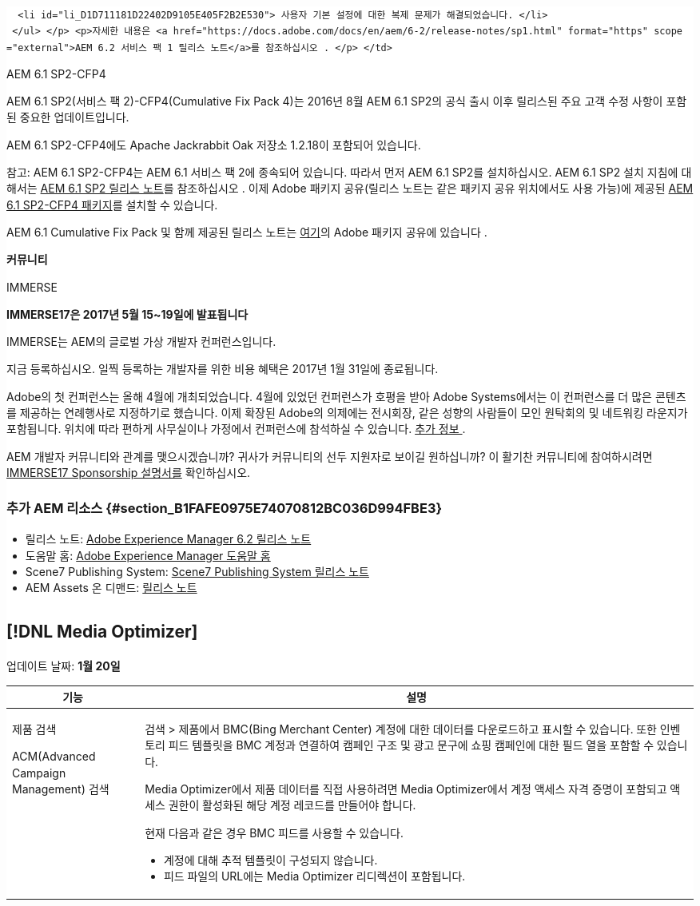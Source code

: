       <li id="li_D1D711181D22402D9105E405F2B2E530"> 사용자 기본 설정에 대한 복제 문제가 해결되었습니다. </li> 
     </ul> </p> <p>자세한 내용은 <a href="https://docs.adobe.com/docs/en/aem/6-2/release-notes/sp1.html" format="https" scope="external">AEM 6.2 서비스 팩 1 릴리스 노트</a>를 참조하십시오 . </p> </td> 
  </tr> 
  <tr> 
   <td colname="col2"> <p>AEM 6.1 SP2-CFP4 </p> </td> 
   <td colname="col3"> <p>AEM 6.1 SP2(서비스 팩 2)-CFP4(Cumulative Fix Pack 4)는 2016년 8월 AEM 6.1 SP2의 공식 출시 이후 릴리스된 주요 고객 수정 사항이 포함된 중요한 업데이트입니다. </p> <p>AEM 6.1 SP2-CFP4에도 Apache Jackrabbit Oak 저장소 1.2.18이 포함되어 있습니다. </p> <p>참고: AEM 6.1 SP2-CFP4는 AEM 6.1 서비스 팩 2에 종속되어 있습니다. 따라서 먼저 AEM 6.1 SP2를 설치하십시오. AEM 6.1 SP2 설치 지침에 대해서는 <a href="https://docs.adobe.com/docs/en/aem/6-1/release-notes-sp2.html" format="https" scope="external">AEM 6.1 SP2 릴리스 노트</a>를 참조하십시오 . 이제 Adobe 패키지 공유(릴리스 노트는 같은 패키지 공유 위치에서도 사용 가능)에 제공된 <a href="https://www.adobeaemcloud.com/content/marketplace/marketplaceProxy.html?packagePath=/content/companies/public/adobe/packages/cq610/cumulativefixpack/AEM-6.1-SP2-CFP4" format="https" scope="external">AEM 6.1 SP2-CFP4 패키지</a>를 설치할 수 있습니다. </p> <p>AEM 6.1 Cumulative Fix Pack 및 함께 제공된 릴리스 노트는 <a href="https://helpx.adobe.com/experience-manager/release-notes--aem-6-1-cumulative-fix-pack-.html" format="https" scope="external">여기</a>의 Adobe 패키지 공유에 있습니다 . </p> </td> 
  </tr> 
  <tr> 
   <td colname="col1"> <p> <b>커뮤니티</b> </p> </td> 
   <td colname="col2"> <p>IMMERSE </p> </td> 
   <td colname="col3"> <p> <b>IMMERSE17은 2017년 5월 15~19일에 발표됩니다</b> </p> <p>IMMERSE는 AEM의 글로벌 가상 개발자 컨퍼런스입니다. </p> <p>지금 등록하십시오. 일찍 등록하는 개발자를 위한 비용 혜택은 2017년 1월 31일에 종료됩니다. </p> <p>Adobe의 첫 컨퍼런스는 올해 4월에 개최되었습니다. 4월에 있었던 컨퍼런스가 호평을 받아 Adobe Systems에서는 이 컨퍼런스를 더 많은 콘텐츠를 제공하는 연례행사로 지정하기로 했습니다. 이제 확장된 Adobe의 의제에는 전시회장, 같은 성향의 사람들이 모인 원탁회의 및 네트워킹 라운지가 포함됩니다. 위치에 따라 편하게 사무실이나 가정에서 컨퍼런스에 참석하실 수 있습니다. <a href="https://docs.adobe.com/dev/products/aem/events/0416.html" format="https" scope="external"> 추가 정보 </a>. </p> <p>AEM 개발자 커뮤니티와 관계를 맺으시겠습니까? 귀사가 커뮤니티의 선두 지원자로 보이길 원하십니까? 이 활기찬 커뮤니티에 참여하시려면 <a href="https://files.acrobat.com/a/preview/a2b82990-996a-47a2-aeed-909189ecb159" format="https" scope="external">IMMERSE17 Sponsorship 설명서를</a> 확인하십시오. </p> </td> 
  </tr> 
 </tbody> 
</table>

### 추가 AEM 리소스 {#section_B1FAFE0975E74070812BC036D994FBE3}

* 릴리스 노트: [Adobe Experience Manager 6.2 릴리스 노트](https://docs.adobe.com/docs/kr/aem/6-2/release-notes.html)
* 도움말 홈: [Adobe Experience Manager 도움말 홈](https://docs.adobe.com)
* Scene7 Publishing System: [Scene7 Publishing System 릴리스 노트](https://marketing.adobe.com/resources/help/ko_KR/s7/release_notes/index.html)
* AEM Assets 온 디맨드: [릴리스 노트](https://docs.adobe.com/content/docs/kr/aod/overview/release-notes.html)

## [!DNL Media Optimizer]

업데이트 날짜: **1월 20일**

<table id="table_A41D8C79DEE84AE59FE9C8D2D291FCD7"> 
 <thead> 
  <tr> 
   <th colname="col1" class="entry"> 기능 </th> 
   <th colname="col2" class="entry"> 설명 </th> 
  </tr> 
 </thead>
 <tbody> 
  <tr> 
   <td colname="col1"> <p>제품 검색 </p> <p>ACM(Advanced Campaign Management) 검색 </p> </td> 
   <td colname="col2"> <p>검색 &gt; 제품에서 BMC(Bing Merchant Center) 계정에 대한 데이터를 다운로드하고 표시할 수 있습니다. 또한 인벤토리 피드 템플릿을 BMC 계정과 연결하여 캠페인 구조 및 광고 문구에 쇼핑 캠페인에 대한 필드 열을 포함할 수 있습니다. </p> <p>Media Optimizer에서 제품 데이터를 직접 사용하려면 Media Optimizer에서 계정 액세스 자격 증명이 포함되고 액세스 권한이 활성화된 해당 계정 레코드를 만들어야 합니다. </p> <p>현재 다음과 같은 경우 BMC 피드를 사용할 수 있습니다. </p> <p> 
     <ul id="ul_13FE5BC54CE04ED8BBBB0A5438E6C99A"> 
      <li id="li_961D94C6A5EE46B79A7D54C52A44F98B">계정에 대해 추적 템플릿이 구성되지 않습니다. </li> 
      <li id="li_EB6B3AF1B3F24A74A24921218F81CC64">피드 파일의 URL에는 Media Optimizer 리디렉션이 포함됩니다. </li> 
     </ul> </p> </td> 
